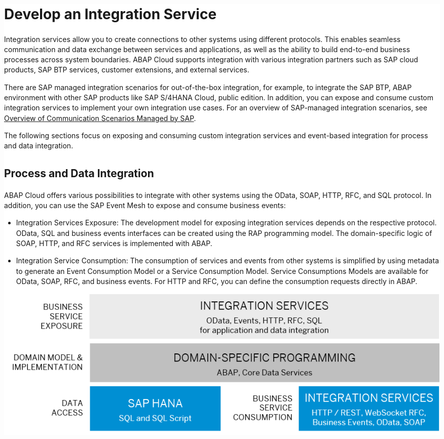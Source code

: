

# Develop an Integration Service

Integration services allow you to create connections to other systems using different protocols. This enables seamless communication and data exchange between services and applications, as well as the ability to build end-to-end business processes across system boundaries. ABAP Cloud supports integration with various integration partners such as SAP cloud products, SAP BTP services, customer extensions, and external services.

There are SAP managed integration scenarios for out-of-the-box integration, for example, to integrate the SAP BTP, ABAP environment with other SAP products like SAP S/4HANA Cloud, public edition. In addition, you can expose and consume custom integration services to implement your own integration use cases. For an overview of SAP-managed integration scenarios, see [Overview of Communication Scenarios Managed by SAP](https://help.sap.com/docs/sap-btp-abap-environment/abap-environment/overview-of-communication-scenarios-managed-by-sap).

The following sections focus on exposing and consuming custom integration services and event-based integration for process and data integration.



<a name="loioc079f335539a422990c4728cf4045fed__section_erc_dpx_zyb"/>

## Process and Data Integration

ABAP Cloud offers various possibilities to integrate with other systems using the OData, SOAP, HTTP, RFC, and SQL protocol. In addition, you can use the SAP Event Mesh to expose and consume business events:

-   Integration Services Exposure: The development model for exposing integration services depends on the respective protocol. OData, SQL and business events interfaces can be created using the RAP programming model. The domain-specific logic of SOAP, HTTP, and RFC services is implemented with ABAP.

-   Integration Service Consumption: The consumption of services and events from other systems is simplified by using metadata to generate an Event Consumption Model or a Service Consumption Model. Service Consumptions Models are available for OData, SOAP, RFC, and business events. For HTTP and RFC, you can define the consumption requests directly in ABAP.


![](images/Develop_an_Integration_Service_f020fb8.png)
